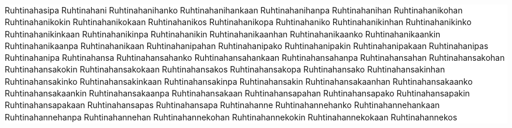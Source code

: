 Ruhtinahasipa
Ruhtinahani
Ruhtinahanihanko
Ruhtinahanihankaan
Ruhtinahanihanpa
Ruhtinahanihan
Ruhtinahanikohan
Ruhtinahanikokin
Ruhtinahanikokaan
Ruhtinahanikos
Ruhtinahanikopa
Ruhtinahaniko
Ruhtinahanikinhan
Ruhtinahanikinko
Ruhtinahanikinkaan
Ruhtinahanikinpa
Ruhtinahanikin
Ruhtinahanikaanhan
Ruhtinahanikaanko
Ruhtinahanikaankin
Ruhtinahanikaanpa
Ruhtinahanikaan
Ruhtinahanipahan
Ruhtinahanipako
Ruhtinahanipakin
Ruhtinahanipakaan
Ruhtinahanipas
Ruhtinahanipa
Ruhtinahansa
Ruhtinahansahanko
Ruhtinahansahankaan
Ruhtinahansahanpa
Ruhtinahansahan
Ruhtinahansakohan
Ruhtinahansakokin
Ruhtinahansakokaan
Ruhtinahansakos
Ruhtinahansakopa
Ruhtinahansako
Ruhtinahansakinhan
Ruhtinahansakinko
Ruhtinahansakinkaan
Ruhtinahansakinpa
Ruhtinahansakin
Ruhtinahansakaanhan
Ruhtinahansakaanko
Ruhtinahansakaankin
Ruhtinahansakaanpa
Ruhtinahansakaan
Ruhtinahansapahan
Ruhtinahansapako
Ruhtinahansapakin
Ruhtinahansapakaan
Ruhtinahansapas
Ruhtinahansapa
Ruhtinahanne
Ruhtinahannehanko
Ruhtinahannehankaan
Ruhtinahannehanpa
Ruhtinahannehan
Ruhtinahannekohan
Ruhtinahannekokin
Ruhtinahannekokaan
Ruhtinahannekos